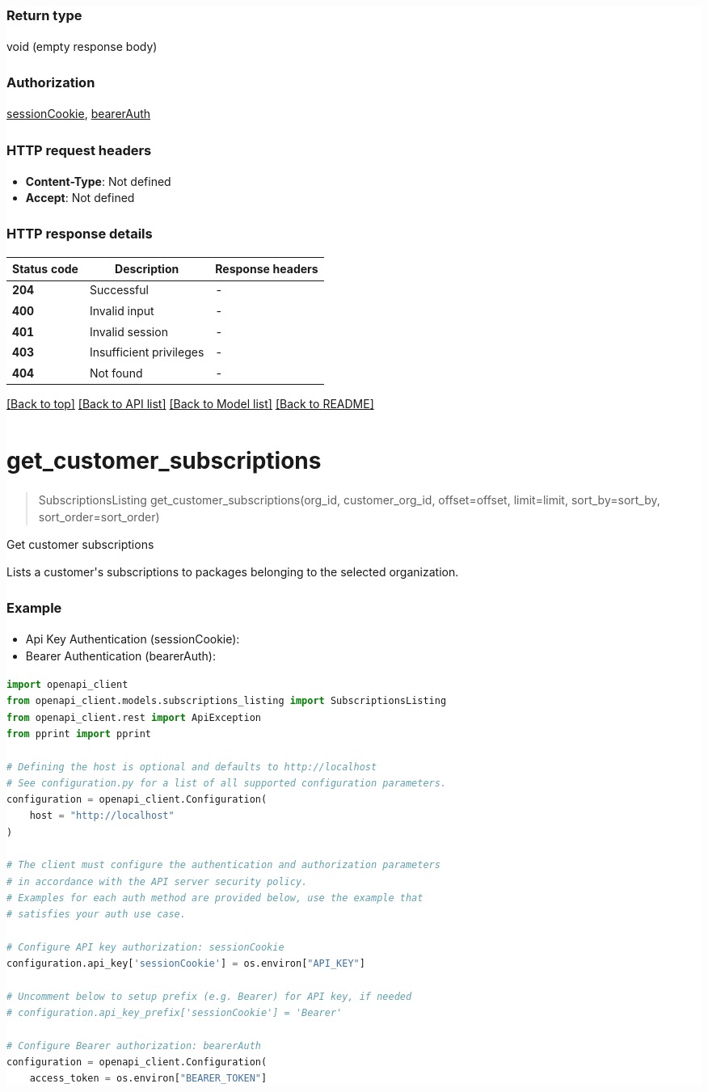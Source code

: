 ### Return type

void (empty response body)

### Authorization

[sessionCookie](../README.md#sessionCookie), [bearerAuth](../README.md#bearerAuth)

### HTTP request headers

 - **Content-Type**: Not defined
 - **Accept**: Not defined

### HTTP response details

| Status code | Description | Response headers |
|-------------|-------------|------------------|
**204** | Successful |  -  |
**400** | Invalid input |  -  |
**401** | Invalid session |  -  |
**403** | Insufficient privileges |  -  |
**404** | Not found |  -  |

[[Back to top]](#) [[Back to API list]](../README.md#documentation-for-api-endpoints) [[Back to Model list]](../README.md#documentation-for-models) [[Back to README]](../README.md)

# **get_customer_subscriptions**
> SubscriptionsListing get_customer_subscriptions(org_id, customer_org_id, offset=offset, limit=limit, sort_by=sort_by, sort_order=sort_order)

Get customer subscriptions

Lists a customer's subscriptions to packages belonging to the selected organization.

### Example

* Api Key Authentication (sessionCookie):
* Bearer Authentication (bearerAuth):

```python
import openapi_client
from openapi_client.models.subscriptions_listing import SubscriptionsListing
from openapi_client.rest import ApiException
from pprint import pprint

# Defining the host is optional and defaults to http://localhost
# See configuration.py for a list of all supported configuration parameters.
configuration = openapi_client.Configuration(
    host = "http://localhost"
)

# The client must configure the authentication and authorization parameters
# in accordance with the API server security policy.
# Examples for each auth method are provided below, use the example that
# satisfies your auth use case.

# Configure API key authorization: sessionCookie
configuration.api_key['sessionCookie'] = os.environ["API_KEY"]

# Uncomment below to setup prefix (e.g. Bearer) for API key, if needed
# configuration.api_key_prefix['sessionCookie'] = 'Bearer'

# Configure Bearer authorization: bearerAuth
configuration = openapi_client.Configuration(
    access_token = os.environ["BEARER_TOKEN"]
```